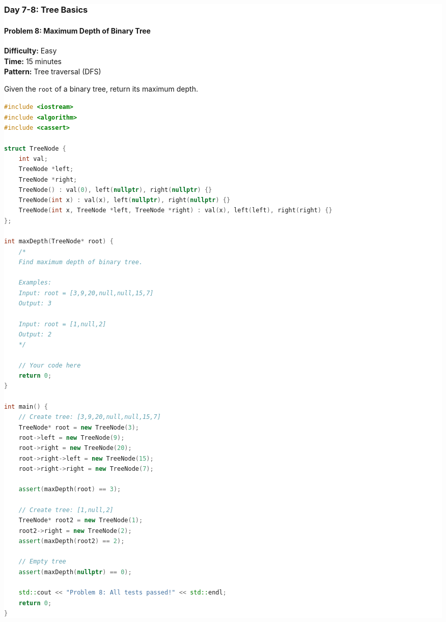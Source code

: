 ### Day 7-8: Tree Basics

#### Problem 8: Maximum Depth of Binary Tree

**Difficulty:** Easy  
**Time:** 15 minutes  
**Pattern:** Tree traversal (DFS)

Given the `root` of a binary tree, return its maximum depth.

```cpp
#include <iostream>
#include <algorithm>
#include <cassert>

struct TreeNode {
    int val;
    TreeNode *left;
    TreeNode *right;
    TreeNode() : val(0), left(nullptr), right(nullptr) {}
    TreeNode(int x) : val(x), left(nullptr), right(nullptr) {}
    TreeNode(int x, TreeNode *left, TreeNode *right) : val(x), left(left), right(right) {}
};

int maxDepth(TreeNode* root) {
    /*
    Find maximum depth of binary tree.
    
    Examples:
    Input: root = [3,9,20,null,null,15,7]
    Output: 3
    
    Input: root = [1,null,2]
    Output: 2
    */
    
    // Your code here
    return 0;
}

int main() {
    // Create tree: [3,9,20,null,null,15,7]
    TreeNode* root = new TreeNode(3);
    root->left = new TreeNode(9);
    root->right = new TreeNode(20);
    root->right->left = new TreeNode(15);
    root->right->right = new TreeNode(7);
    
    assert(maxDepth(root) == 3);
    
    // Create tree: [1,null,2]
    TreeNode* root2 = new TreeNode(1);
    root2->right = new TreeNode(2);
    assert(maxDepth(root2) == 2);
    
    // Empty tree
    assert(maxDepth(nullptr) == 0);
    
    std::cout << "Problem 8: All tests passed!" << std::endl;
    return 0;
}
```
